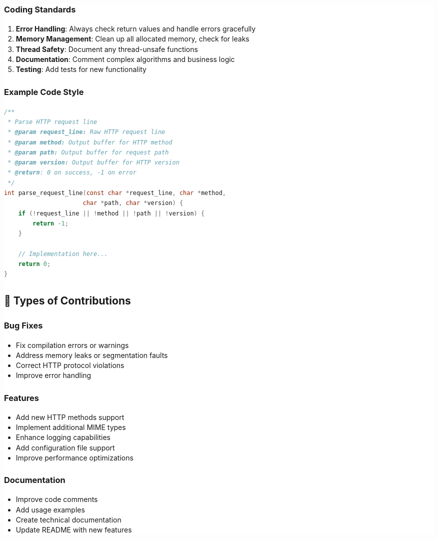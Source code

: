 ### Coding Standards

1. **Error Handling**: Always check return values and handle errors gracefully
2. **Memory Management**: Clean up all allocated memory, check for leaks
3. **Thread Safety**: Document any thread-unsafe functions
4. **Documentation**: Comment complex algorithms and business logic
5. **Testing**: Add tests for new functionality

### Example Code Style

```c
/**
 * Parse HTTP request line
 * @param request_line: Raw HTTP request line
 * @param method: Output buffer for HTTP method
 * @param path: Output buffer for request path
 * @param version: Output buffer for HTTP version
 * @return: 0 on success, -1 on error
 */
int parse_request_line(const char *request_line, char *method, 
                      char *path, char *version) {
    if (!request_line || !method || !path || !version) {
        return -1;
    }
    
    // Implementation here...
    return 0;
}
```

## 🔧 Types of Contributions

### Bug Fixes
- Fix compilation errors or warnings
- Address memory leaks or segmentation faults
- Correct HTTP protocol violations
- Improve error handling

### Features
- Add new HTTP methods support
- Implement additional MIME types
- Enhance logging capabilities
- Add configuration file support
- Improve performance optimizations

### Documentation
- Improve code comments
- Add usage examples
- Create technical documentation
- Update README with new features

